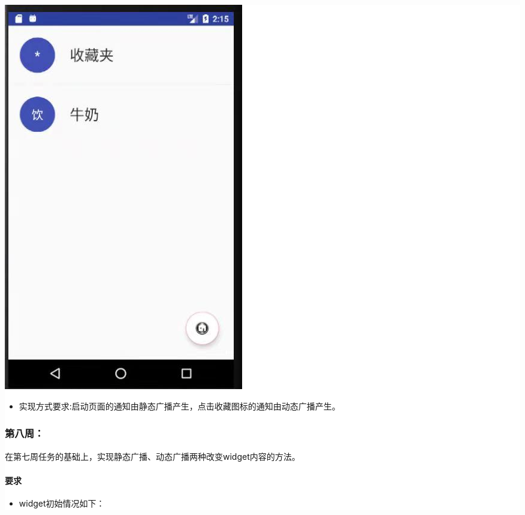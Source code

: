   ![preview](images/week7_requirement4.jpg)
- 实现方式要求:启动页面的通知由静态广播产生，点击收藏图标的通知由动态广播产生。

### 第八周：

在第七周任务的基础上，实现静态广播、动态广播两种改变widget内容的方法。

#### 要求

- widget初始情况如下：
  